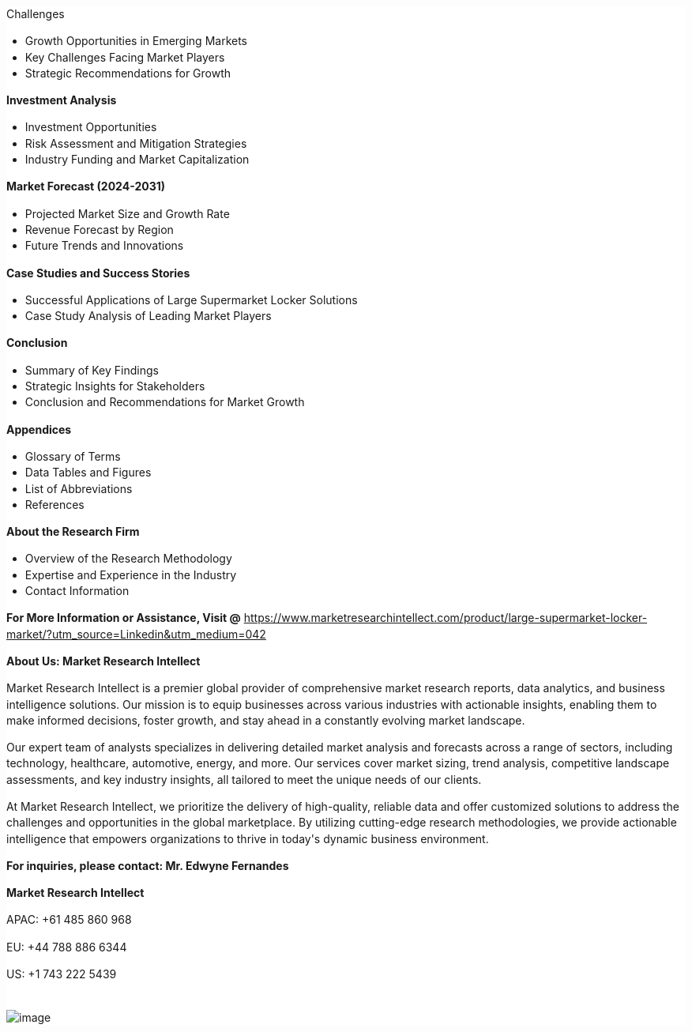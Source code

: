 Challenges</strong></p><ul><li>Growth Opportunities in Emerging Markets</li><li>Key Challenges Facing Market Players</li><li>Strategic Recommendations for Growth</li></ul><p><strong>Investment Analysis</strong></p><ul><li>Investment Opportunities</li><li>Risk Assessment and Mitigation Strategies</li><li>Industry Funding and Market Capitalization</li></ul><p><strong>Market Forecast (2024-2031)</strong></p><ul><li>Projected Market Size and Growth Rate</li><li>Revenue Forecast by Region</li><li>Future Trends and Innovations</li></ul><p><strong>Case Studies and Success Stories</strong></p><ul><li>Successful Applications of Large Supermarket Locker Solutions</li><li>Case Study Analysis of Leading Market Players</li></ul><p><strong>Conclusion</strong></p><ul><li>Summary of Key Findings</li><li>Strategic Insights for Stakeholders</li><li>Conclusion and Recommendations for Market Growth</li></ul><p><strong>Appendices</strong></p><ul><li>Glossary of Terms</li><li>Data Tables and Figures</li><li>List of Abbreviations</li><li>References</li></ul><p><strong>About the Research Firm</strong></p><ul><li>Overview of the Research Methodology</li><li>Expertise and Experience in the Industry</li><li>Contact Information</li></ul></div><div class="article-main__content" data-test-id="publishing-text-block"><p><span class="font-[700]"><strong>For More Information or Assistance, Visit @</strong>&nbsp;<a href="https://www.marketresearchintellect.com/product/large-supermarket-locker-market/?utm_source=Linkedin&utm_medium=042">https://www.marketresearchintellect.com/product/large-supermarket-locker-market/?utm_source=Linkedin&utm_medium=042</a></span></p><p><strong>About Us: Market Research Intellect</strong></p><p>Market Research Intellect is a premier global provider of comprehensive market research reports, data analytics, and business intelligence solutions. Our mission is to equip businesses across various industries with actionable insights, enabling them to make informed decisions, foster growth, and stay ahead in a constantly evolving market landscape.</p><p>Our expert team of analysts specializes in delivering detailed market analysis and forecasts across a range of sectors, including technology, healthcare, automotive, energy, and more. Our services cover market sizing, trend analysis, competitive landscape assessments, and key industry insights, all tailored to meet the unique needs of our clients.</p><p>At Market Research Intellect, we prioritize the delivery of high-quality, reliable data and offer customized solutions to address the challenges and opportunities in the global marketplace. By utilizing cutting-edge research methodologies, we provide actionable intelligence that empowers organizations to thrive in today's dynamic business environment.</p><p><strong>For inquiries, please contact: Mr. Edwyne Fernandes</strong></p><p><strong>Market Research Intellect</strong></p><p>APAC: +61 485 860 968</p><p>EU: +44 788 886 6344</p><p>US: +1 743 222 5439</p></div><div class="article-main__content" data-test-id="publishing-text-block">&nbsp;</div>
![image](https://github.com/user-attachments/assets/ad932136-2fc7-4a69-9781-eedad9f7a138)
